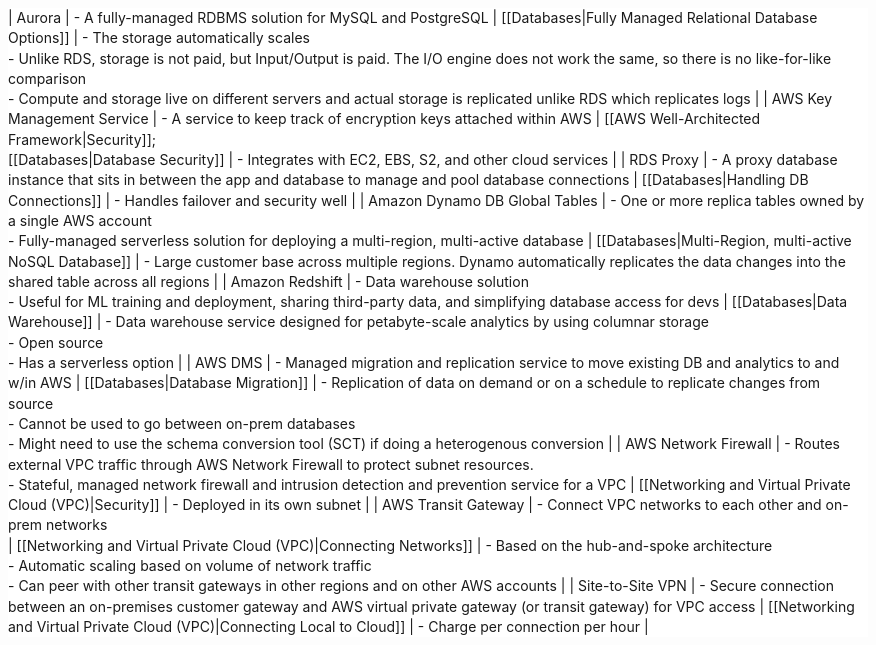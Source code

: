 | Aurora                                   | - A fully-managed RDBMS solution for MySQL and PostgreSQL                                                                                                                                         | [[Databases\|Fully Managed Relational Database Options]]                          | - The storage automatically scales<br>- Unlike RDS, storage is not paid, but Input/Output is paid. The I/O engine does not work the same, so there is no like-for-like comparison<br>- Compute and storage live on different servers and actual storage is replicated unlike RDS which replicates logs                    |
| AWS Key Management Service               | - A service to keep track of encryption keys attached within AWS                                                                                                                                  | [[AWS Well-Architected Framework\|Security]];<br>[[Databases\|Database Security]] | - Integrates with EC2, EBS, S2, and other cloud services                                                                                                                                                                                                                                                                  |
| RDS Proxy                                | - A proxy database instance that sits in between the app and database to manage and pool database connections                                                                                     | [[Databases\|Handling DB Connections]]                                            | - Handles failover and security well                                                                                                                                                                                                                                                                                      |
| Amazon Dynamo DB Global Tables           | - One or more replica tables owned by a single AWS account<br>- Fully-managed serverless solution for deploying a multi-region, multi-active database                                             | [[Databases\|Multi-Region, multi-active NoSQL Database]]                          | - Large customer base across multiple regions. Dynamo automatically replicates the data changes into the shared table across all regions                                                                                                                                                                                  |
| Amazon Redshift                          | - Data warehouse solution<br>- Useful for ML training and deployment, sharing third-party data, and simplifying database access for devs                                                          | [[Databases\|Data Warehouse]]                                                     | - Data warehouse service designed for petabyte-scale analytics by using columnar storage<br>- Open source<br>- Has a serverless option                                                                                                                                                                                    |
| AWS DMS                                  | - Managed migration and replication service to move existing DB and analytics to and w/in AWS                                                                                                     | [[Databases\|Database Migration]]                                                 | - Replication of data on demand or on a schedule to replicate changes from source<br>- Cannot be used to go between on-prem databases<br>- Might need to use the schema conversion tool (SCT) if doing a heterogenous conversion                                                                                          |
| AWS Network Firewall                     | - Routes external VPC traffic through AWS Network Firewall to protect subnet resources.<br>- Stateful, managed network firewall and intrusion detection and prevention service for a VPC          | [[Networking and Virtual Private Cloud (VPC)\|Security]]                          | - Deployed in its own subnet                                                                                                                                                                                                                                                                                              |
| AWS Transit Gateway                      | - Connect VPC networks to each other and on-prem networks<br>                                                                                                                                     | [[Networking and Virtual Private Cloud (VPC)\|Connecting Networks]]               | - Based on the hub-and-spoke architecture<br>- Automatic scaling based on volume of network traffic<br>- Can peer with other transit gateways in other regions and on other AWS accounts                                                                                                                                  |
| Site-to-Site VPN                         | - Secure connection between an on-premises customer gateway and AWS virtual private gateway (or transit gateway) for VPC access                                                                   | [[Networking and Virtual Private Cloud (VPC)\|Connecting Local to Cloud]]         | - Charge per connection per hour                                                                                                                                                                                                                                                                                          |
